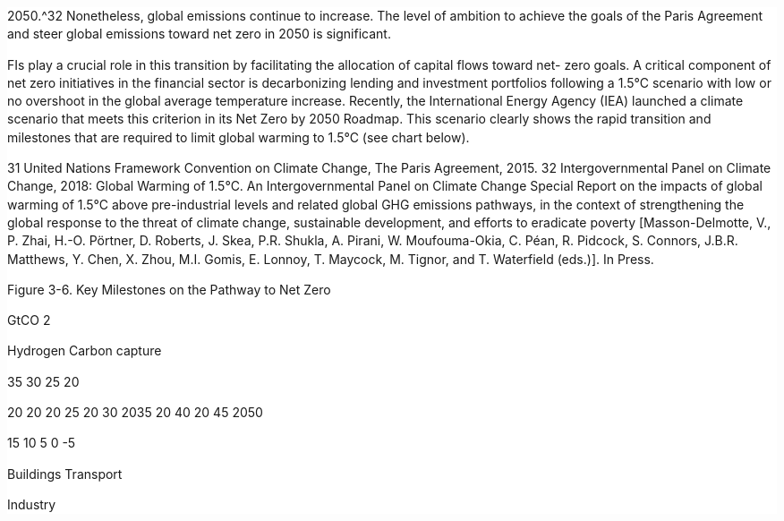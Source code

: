 2050.^32 Nonetheless, global emissions continue to increase. The level of ambition to achieve the
goals of the Paris Agreement and steer global emissions toward net zero in 2050 is significant.

FIs play a crucial role in this transition by facilitating the allocation of capital flows toward net-
zero goals. A critical component of net zero initiatives in the financial sector is decarbonizing
lending and investment portfolios following a 1.5°C scenario with low or no overshoot in the
global average temperature increase. Recently, the International Energy Agency (IEA) launched a
climate scenario that meets this criterion in its Net Zero by 2050 Roadmap. This scenario clearly
shows the rapid transition and milestones that are required to limit global warming to 1.5°C (see
chart below).

31 United Nations Framework Convention on Climate Change, The Paris Agreement, 2015.
32 Intergovernmental Panel on Climate Change, 2018: Global Warming of 1.5°C. An Intergovernmental Panel on Climate Change
Special Report on the impacts of global warming of 1.5°C above pre-industrial levels and related global GHG emissions pathways,
in the context of strengthening the global response to the threat of climate change, sustainable development, and efforts to
eradicate poverty [Masson-Delmotte, V., P. Zhai, H.-O. Pörtner, D. Roberts, J. Skea, P.R. Shukla, A. Pirani, W. Moufouma-Okia, C.
Péan, R. Pidcock, S. Connors, J.B.R. Matthews, Y. Chen, X. Zhou, M.I. Gomis, E. Lonnoy, T. Maycock, M. Tignor, and T. Waterfield
(eds.)]. In Press.



Figure 3-6. Key Milestones on the Pathway to Net Zero


GtCO 2


Hydrogen
Carbon
capture


35
30
25
20


20 20 20 25 20 30 2035 20 40 20 45 2050


15
10
5
0
-5


Buildings
Transport


Industry
